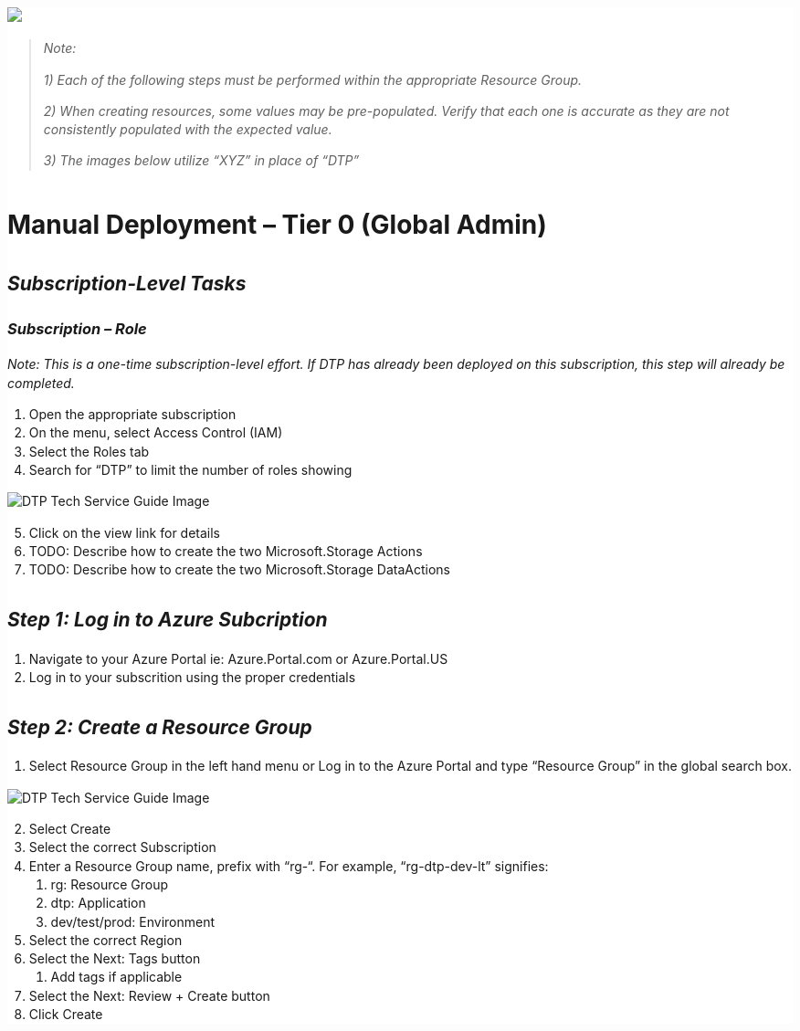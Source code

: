 ![](DTP%20Technical%20Service%20Guide.002.png)
> *Note:* 
>
> *1) Each of the following steps must be performed within the appropriate Resource Group.* 
>
> *2) When creating resources, some values may be pre-populated. Verify that each one is accurate as they are not consistently populated with the expected value.*
>
> *3) The images below utilize “XYZ” in place of “DTP”*

# **Manual Deployment – Tier 0 (Global Admin)**

## ***Subscription-Level Tasks***
### ***Subscription – Role***
*Note: This is a one-time subscription-level effort. If DTP has already been deployed on this subscription, this step will already be completed.*

1. Open the appropriate subscription
1. On the menu, select Access Control (IAM)
1. Select the Roles tab
1. Search for “DTP” to limit the number of roles showing

![DTP Tech Service Guide Image](/.attachments/DTP%20Technical%20Service%20Guide.002.png)

5. Click on the view link for details
1. TODO: Describe how to create the two Microsoft.Storage Actions
1. TODO: Describe how to create the two Microsoft.Storage DataActions

## ***Step 1: Log in to Azure Subcription***
1. Navigate to your Azure Portal ie: Azure.Portal.com or Azure.Portal.US
1. Log in to your subscrition using the proper credentials 
## ***Step 2: Create a Resource Group***
1. Select Resource Group in the left hand menu or Log in to the Azure Portal and type “Resource Group” in the global search box.

![DTP Tech Service Guide Image](/.attachments/DTP%20Technical%20Service%20Guide.003.png)

2. Select Create
1. Select the correct Subscription
1. Enter a Resource Group name, prefix with “rg-“. For example, “rg-dtp-dev-lt” signifies:
   1. rg: Resource Group
   1. dtp: Application
   1. dev/test/prod: Environment
1. Select the correct Region
1. Select the Next: Tags button
   1. Add tags if applicable
1. Select the Next: Review + Create button
1. Click Create
